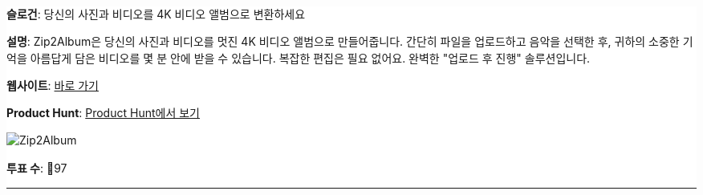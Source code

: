 **슬로건**: 당신의 사진과 비디오를 4K 비디오 앨범으로 변환하세요

**설명**: Zip2Album은 당신의 사진과 비디오를 멋진 4K 비디오 앨범으로 만들어줍니다. 간단히 파일을 업로드하고 음악을 선택한 후, 귀하의 소중한 기억을 아름답게 담은 비디오를 몇 분 안에 받을 수 있습니다. 복잡한 편집은 필요 없어요. 완벽한 "업로드 후 진행" 솔루션입니다.

**웹사이트**: [바로 가기](https://www.producthunt.com/r/LT2ZNAZ5XSMSCV?utm_campaign=producthunt-api&utm_medium=api-v2&utm_source=Application%3A+genexis+%28ID%3A+133272%29)

**Product Hunt**: [Product Hunt에서 보기](https://www.producthunt.com/posts/zip2album?utm_campaign=producthunt-api&utm_medium=api-v2&utm_source=Application%3A+genexis+%28ID%3A+133272%29)

![Zip2Album](https://ph-files.imgix.net/d8d3a827-ddaa-4ec9-9383-be893a37ef56.png?auto=format&fit=crop&frame=1&h=512&w=1024)

**투표 수**: 🔺97

---